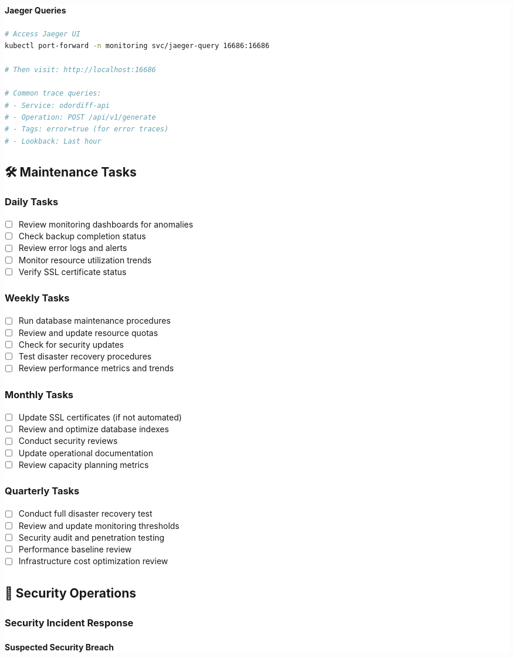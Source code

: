 #### Jaeger Queries
```bash
# Access Jaeger UI
kubectl port-forward -n monitoring svc/jaeger-query 16686:16686

# Then visit: http://localhost:16686

# Common trace queries:
# - Service: odordiff-api
# - Operation: POST /api/v1/generate  
# - Tags: error=true (for error traces)
# - Lookback: Last hour
```

## 🛠️ Maintenance Tasks

### Daily Tasks
- [ ] Review monitoring dashboards for anomalies
- [ ] Check backup completion status
- [ ] Review error logs and alerts
- [ ] Monitor resource utilization trends
- [ ] Verify SSL certificate status

### Weekly Tasks
- [ ] Run database maintenance procedures
- [ ] Review and update resource quotas
- [ ] Check for security updates
- [ ] Test disaster recovery procedures
- [ ] Review performance metrics and trends

### Monthly Tasks
- [ ] Update SSL certificates (if not automated)
- [ ] Review and optimize database indexes
- [ ] Conduct security reviews
- [ ] Update operational documentation
- [ ] Review capacity planning metrics

### Quarterly Tasks
- [ ] Conduct full disaster recovery test
- [ ] Review and update monitoring thresholds
- [ ] Security audit and penetration testing
- [ ] Performance baseline review
- [ ] Infrastructure cost optimization review

## 🔐 Security Operations

### Security Incident Response

#### Suspected Security Breach
